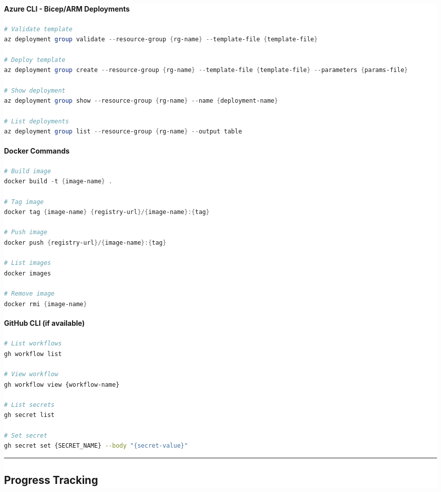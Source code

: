 #### Azure CLI - Bicep/ARM Deployments
```powershell
# Validate template
az deployment group validate --resource-group {rg-name} --template-file {template-file}

# Deploy template
az deployment group create --resource-group {rg-name} --template-file {template-file} --parameters {params-file}

# Show deployment
az deployment group show --resource-group {rg-name} --name {deployment-name}

# List deployments
az deployment group list --resource-group {rg-name} --output table
```

#### Docker Commands
```powershell
# Build image
docker build -t {image-name} .

# Tag image
docker tag {image-name} {registry-url}/{image-name}:{tag}

# Push image
docker push {registry-url}/{image-name}:{tag}

# List images
docker images

# Remove image
docker rmi {image-name}
```

#### GitHub CLI (if available)
```bash
# List workflows
gh workflow list

# View workflow
gh workflow view {workflow-name}

# List secrets
gh secret list

# Set secret
gh secret set {SECRET_NAME} --body "{secret-value}"
```

---

## Progress Tracking
